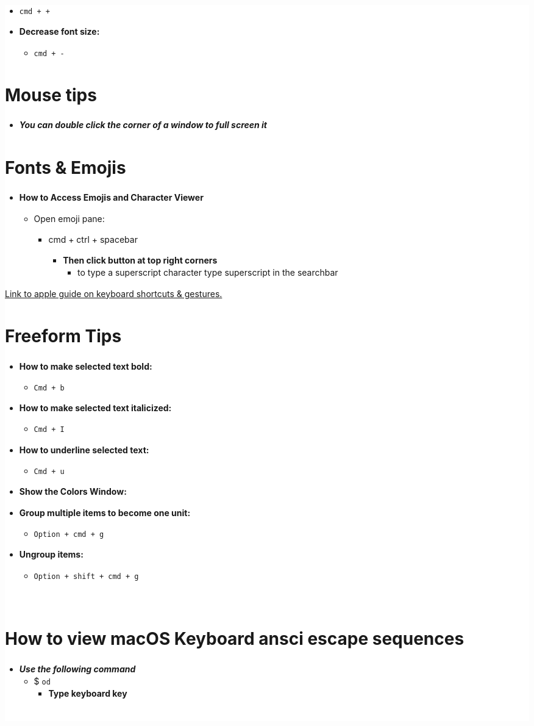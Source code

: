   - `cmd + +`

- **Decrease font size:**
  - `cmd + -`

# Mouse tips

- **_You can double click the corner of a window to full screen it_**

# Fonts & Emojis

- **How to Access Emojis and Character Viewer**

  - Open emoji pane:

    - cmd + ctrl + spacebar

      - **Then click button at top right corners**
        - to type a superscript character type superscript in the searchbar

[Link to apple guide on keyboard shortcuts & gestures.](https://support.apple.com/guide/notes/keyboard-shortcuts-and-gestures-apd46c25187e/mac)

# Freeform Tips

- **How to make selected text bold:**

  - `Cmd + b`

- **How to make selected text italicized:**

  - `Cmd + I`

- **How to underline selected text:**

  - `Cmd + u`

- **Show the Colors Window:**

- **Group multiple items to become one unit:**

  - `Option + cmd + g`

- **Ungroup items:**
  - `Option + shift + cmd + g`

<br>

# How to view macOS Keyboard ansci escape sequences

- **_Use the following command_**
  - $ `od`
    - **Type keyboard key**

<br>

